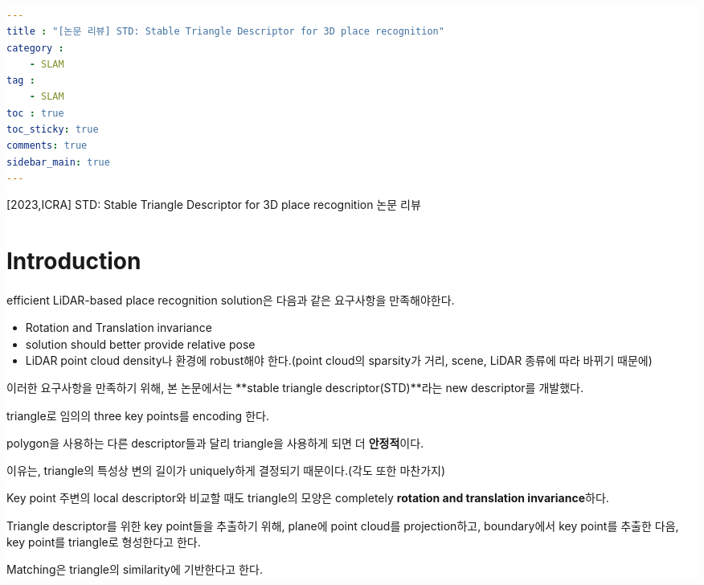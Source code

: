 ```yaml
---
title : "[논문 리뷰] STD: Stable Triangle Descriptor for 3D place recognition"
category :
    - SLAM
tag :
    - SLAM
toc : true
toc_sticky: true
comments: true
sidebar_main: true
---
```

[2023,ICRA] STD: Stable Triangle Descriptor for 3D place recognition 논문 리뷰

# Introduction
efficient LiDAR-based place recognition solution은 다음과 같은 요구사항을 만족해야한다.

- Rotation and Translation invariance
- solution should better provide relative pose
- LiDAR point cloud density나 환경에 robust해야 한다.(point cloud의 sparsity가 거리, scene, LiDAR 종류에 따라 바뀌기 때문에)

이러한 요구사항을 만족하기 위해, 본 논문에서는 **stable triangle descriptor(STD)**라는 new descriptor를 개발했다.

triangle로 임의의 three key points를 encoding 한다.

polygon을 사용하는 다른 descriptor들과 달리 triangle을 사용하게 되면 더 **안정적**이다.

이유는, triangle의 특성상 변의 길이가 uniquely하게 결정되기 때문이다.(각도 또한 마찬가지)

Key point 주변의 local descriptor와 비교할 때도 triangle의 모양은 completely **rotation and translation invariance**하다.

Triangle descriptor를 위한 key point들을 추출하기 위해, plane에 point cloud를 projection하고, boundary에서 key point를 추출한 다음, key point를 triangle로 형성한다고 한다.

Matching은 triangle의 similarity에 기반한다고 한다.
